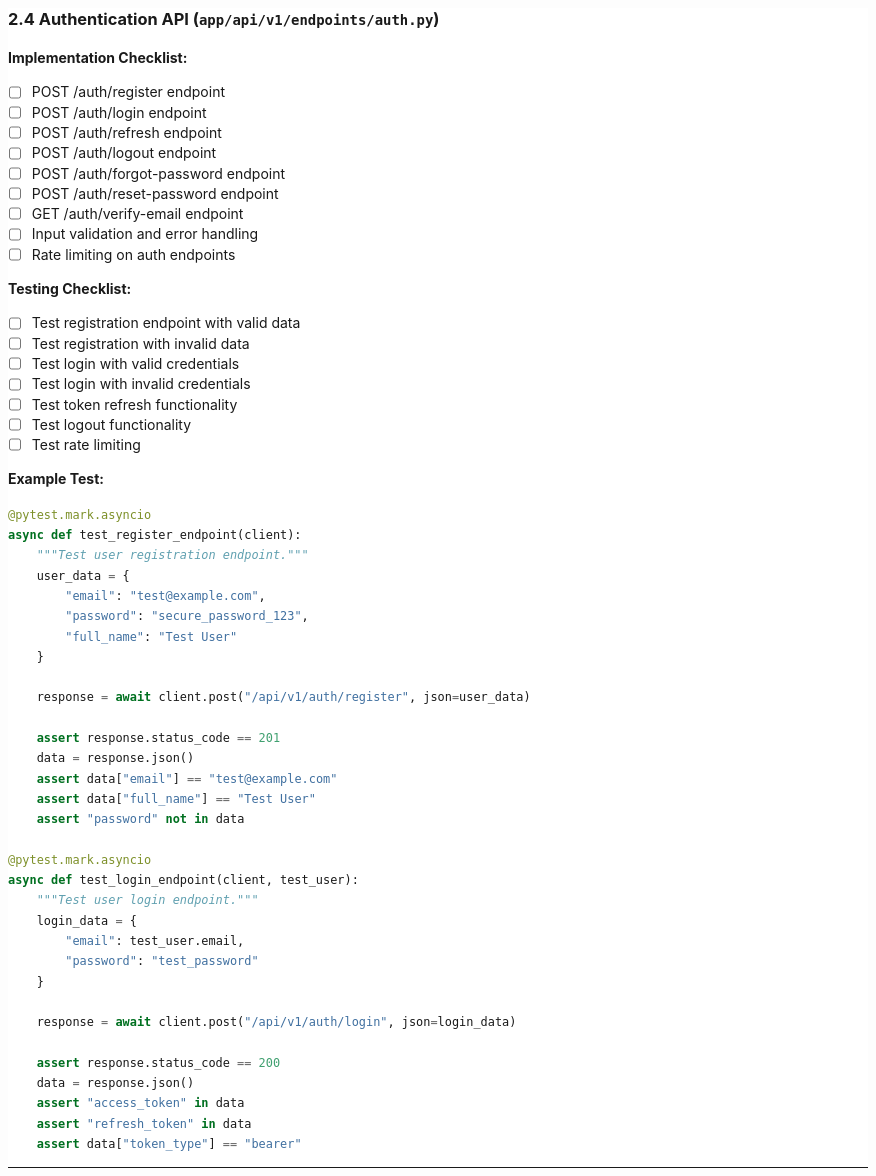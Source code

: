 ### **2.4 Authentication API (`app/api/v1/endpoints/auth.py`)**
**Implementation Checklist:**
- [ ] POST /auth/register endpoint
- [ ] POST /auth/login endpoint
- [ ] POST /auth/refresh endpoint
- [ ] POST /auth/logout endpoint
- [ ] POST /auth/forgot-password endpoint
- [ ] POST /auth/reset-password endpoint
- [ ] GET /auth/verify-email endpoint
- [ ] Input validation and error handling
- [ ] Rate limiting on auth endpoints

**Testing Checklist:**
- [ ] Test registration endpoint with valid data
- [ ] Test registration with invalid data
- [ ] Test login with valid credentials
- [ ] Test login with invalid credentials
- [ ] Test token refresh functionality
- [ ] Test logout functionality
- [ ] Test rate limiting

**Example Test:**
```python
@pytest.mark.asyncio
async def test_register_endpoint(client):
    """Test user registration endpoint."""
    user_data = {
        "email": "test@example.com",
        "password": "secure_password_123",
        "full_name": "Test User"
    }
    
    response = await client.post("/api/v1/auth/register", json=user_data)
    
    assert response.status_code == 201
    data = response.json()
    assert data["email"] == "test@example.com"
    assert data["full_name"] == "Test User"
    assert "password" not in data

@pytest.mark.asyncio
async def test_login_endpoint(client, test_user):
    """Test user login endpoint."""
    login_data = {
        "email": test_user.email,
        "password": "test_password"
    }
    
    response = await client.post("/api/v1/auth/login", json=login_data)
    
    assert response.status_code == 200
    data = response.json()
    assert "access_token" in data
    assert "refresh_token" in data
    assert data["token_type"] == "bearer"
```

---